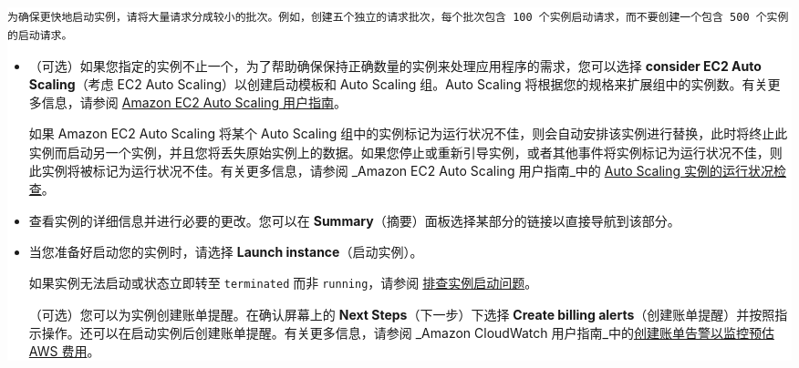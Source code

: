     为确保更快地启动实例，请将大量请求分成较小的批次。例如，创建五个独立的请求批次，每个批次包含 100 个实例启动请求，而不要创建一个包含 500 个实例的启动请求。
    
-   （可选）如果您指定的实例不止一个，为了帮助确保保持正确数量的实例来处理应用程序的需求，您可以选择 **consider EC2 Auto Scaling**（考虑 EC2 Auto Scaling）以创建启动模板和 Auto Scaling 组。Auto Scaling 将根据您的规格来扩展组中的实例数。有关更多信息，请参阅 [Amazon EC2 Auto Scaling 用户指南](https://docs.aws.amazon.com/autoscaling/ec2/userguide/)。
    
    如果 Amazon EC2 Auto Scaling 将某个 Auto Scaling 组中的实例标记为运行状况不佳，则会自动安排该实例进行替换，此时将终止此实例而启动另一个实例，并且您将丢失原始实例上的数据。如果您停止或重新引导实例，或者其他事件将实例标记为运行状况不佳，则此实例将被标记为运行状况不佳。有关更多信息，请参阅 _Amazon EC2 Auto Scaling 用户指南_中的 [Auto Scaling 实例的运行状况检查](https://docs.aws.amazon.com/autoscaling/ec2/userguide/healthcheck.html)。
    
-   查看实例的详细信息并进行必要的更改。您可以在 **Summary**（摘要）面板选择某部分的链接以直接导航到该部分。
    
-   当您准备好启动您的实例时，请选择 **Launch instance**（启动实例）。
    
    如果实例无法启动或状态立即转至 `terminated` 而非 `running`，请参阅 [排查实例启动问题](https://docs.aws.amazon.com/zh_cn/AWSEC2/latest/UserGuide/troubleshooting-launch.html)。
    
    （可选）您可以为实例创建账单提醒。在确认屏幕上的 **Next Steps**（下一步）下选择 **Create billing alerts**（创建账单提醒）并按照指示操作。还可以在启动实例后创建账单提醒。有关更多信息，请参阅 _Amazon CloudWatch 用户指南_中的[创建账单告警以监控预估 AWS 费用](https://docs.aws.amazon.com/AmazonCloudWatch/latest/monitoring/monitor_estimated_charges_with_cloudwatch.html)。